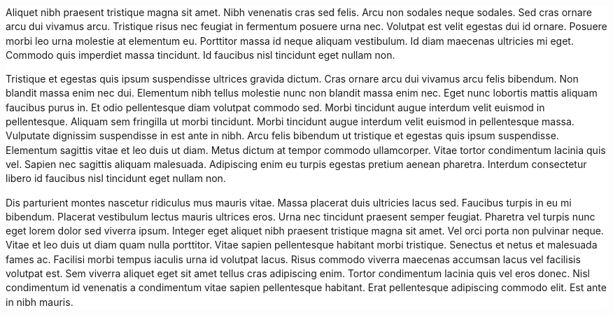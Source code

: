 Aliquet nibh praesent tristique magna sit amet.
Nibh venenatis cras sed felis.
Arcu non sodales neque sodales.
Sed cras ornare arcu dui vivamus arcu.
Tristique risus nec feugiat in fermentum posuere urna nec.
Volutpat est velit egestas dui id ornare.
Posuere morbi leo urna molestie at elementum eu.
Porttitor massa id neque aliquam vestibulum.
Id diam maecenas ultricies mi eget.
Commodo quis imperdiet massa tincidunt.
Id faucibus nisl tincidunt eget nullam non.

Tristique et egestas quis ipsum suspendisse ultrices gravida dictum.
Cras ornare arcu dui vivamus arcu felis bibendum.
Non blandit massa enim nec dui.
Elementum nibh tellus molestie nunc non blandit massa enim nec.
Eget nunc lobortis mattis aliquam faucibus purus in.
Et odio pellentesque diam volutpat commodo sed.
Morbi tincidunt augue interdum velit euismod in pellentesque.
Aliquam sem fringilla ut morbi tincidunt.
Morbi tincidunt augue interdum velit euismod in pellentesque massa.
Vulputate dignissim suspendisse in est ante in nibh.
Arcu felis bibendum ut tristique et egestas quis ipsum suspendisse.
Elementum sagittis vitae et leo duis ut diam.
Metus dictum at tempor commodo ullamcorper.
Vitae tortor condimentum lacinia quis vel.
Sapien nec sagittis aliquam malesuada.
Adipiscing enim eu turpis egestas pretium aenean pharetra.
Interdum consectetur libero id faucibus nisl tincidunt eget nullam non.

Dis parturient montes nascetur ridiculus mus mauris vitae.
Massa placerat duis ultricies lacus sed.
Faucibus turpis in eu mi bibendum.
Placerat vestibulum lectus mauris ultrices eros.
Urna nec tincidunt praesent semper feugiat.
Pharetra vel turpis nunc eget lorem dolor sed viverra ipsum.
Integer eget aliquet nibh praesent tristique magna sit amet.
Vel orci porta non pulvinar neque.
Vitae et leo duis ut diam quam nulla porttitor.
Vitae sapien pellentesque habitant morbi tristique.
Senectus et netus et malesuada fames ac.
Facilisi morbi tempus iaculis urna id volutpat lacus.
Risus commodo viverra maecenas accumsan lacus vel facilisis volutpat est.
Sem viverra aliquet eget sit amet tellus cras adipiscing enim.
Tortor condimentum lacinia quis vel eros donec.
Nisl condimentum id venenatis a condimentum vitae sapien pellentesque habitant.
Erat pellentesque adipiscing commodo elit.
Est ante in nibh mauris.